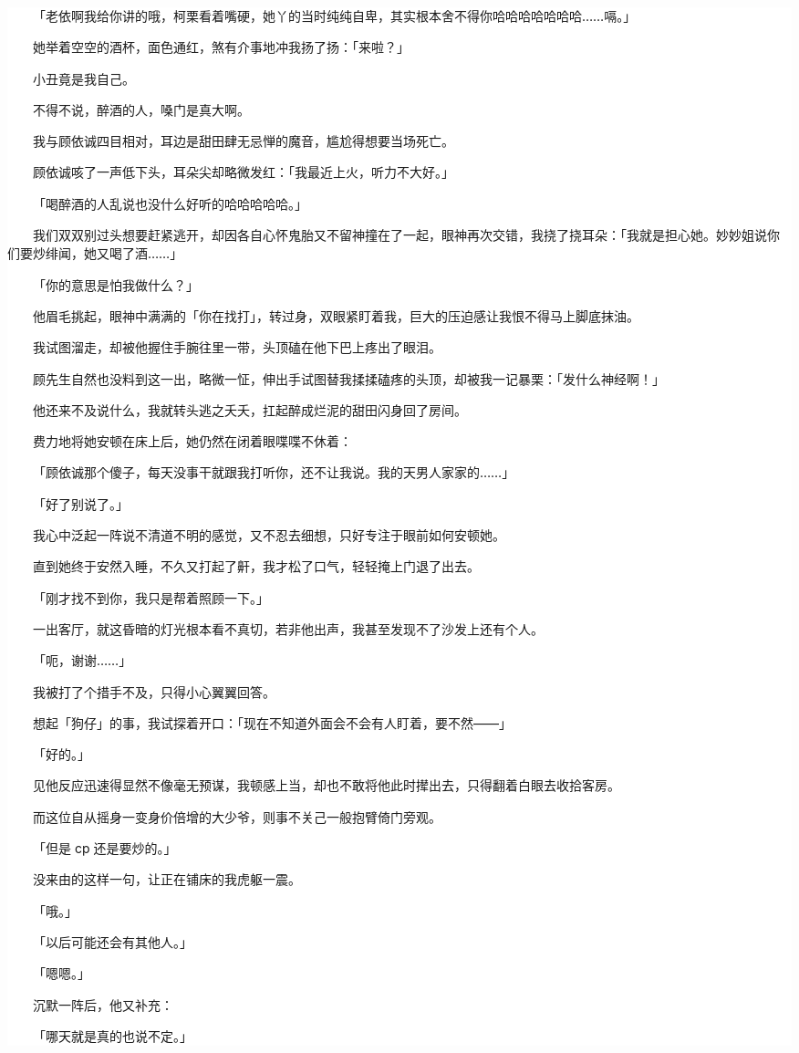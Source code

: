 &emsp;&emsp;「老依啊我给你讲的哦，柯栗看着嘴硬，她丫的当时纯纯自卑，其实根本舍不得你哈哈哈哈哈哈哈……嗝。」  
  
&emsp;&emsp;她举着空空的酒杯，面色通红，煞有介事地冲我扬了扬：「来啦？」  
  
&emsp;&emsp;小丑竟是我自己。  
  
&emsp;&emsp;不得不说，醉酒的人，嗓门是真大啊。  
  
&emsp;&emsp;我与顾依诚四目相对，耳边是甜田肆无忌惮的魔音，尴尬得想要当场死亡。  
  
&emsp;&emsp;顾依诚咳了一声低下头，耳朵尖却略微发红：「我最近上火，听力不大好。」  
  
&emsp;&emsp;「喝醉酒的人乱说也没什么好听的哈哈哈哈哈。」  
  
&emsp;&emsp;我们双双别过头想要赶紧逃开，却因各自心怀鬼胎又不留神撞在了一起，眼神再次交错，我挠了挠耳朵：「我就是担心她。妙妙姐说你们要炒绯闻，她又喝了酒……」  
  
&emsp;&emsp;「你的意思是怕我做什么？」  
  
&emsp;&emsp;他眉毛挑起，眼神中满满的「你在找打」，转过身，双眼紧盯着我，巨大的压迫感让我恨不得马上脚底抹油。  
  
&emsp;&emsp;我试图溜走，却被他握住手腕往里一带，头顶磕在他下巴上疼出了眼泪。  
  
&emsp;&emsp;顾先生自然也没料到这一出，略微一怔，伸出手试图替我揉揉磕疼的头顶，却被我一记暴栗：「发什么神经啊！」  
  
&emsp;&emsp;他还来不及说什么，我就转头逃之夭夭，扛起醉成烂泥的甜田闪身回了房间。  
  
&emsp;&emsp;费力地将她安顿在床上后，她仍然在闭着眼喋喋不休着：  
  
&emsp;&emsp;「顾依诚那个傻子，每天没事干就跟我打听你，还不让我说。我的天男人家家的……」  
  
&emsp;&emsp;「好了别说了。」  
  
&emsp;&emsp;我心中泛起一阵说不清道不明的感觉，又不忍去细想，只好专注于眼前如何安顿她。  
  
&emsp;&emsp;直到她终于安然入睡，不久又打起了鼾，我才松了口气，轻轻掩上门退了出去。  
  
&emsp;&emsp;「刚才找不到你，我只是帮着照顾一下。」  
  
&emsp;&emsp;一出客厅，就这昏暗的灯光根本看不真切，若非他出声，我甚至发现不了沙发上还有个人。  
  
&emsp;&emsp;「呃，谢谢……」  
  
&emsp;&emsp;我被打了个措手不及，只得小心翼翼回答。  
  
&emsp;&emsp;想起「狗仔」的事，我试探着开口：「现在不知道外面会不会有人盯着，要不然——」  
  
&emsp;&emsp;「好的。」  
  
&emsp;&emsp;见他反应迅速得显然不像毫无预谋，我顿感上当，却也不敢将他此时撵出去，只得翻着白眼去收拾客房。  
  
&emsp;&emsp;而这位自从摇身一变身价倍增的大少爷，则事不关己一般抱臂倚门旁观。  
  
&emsp;&emsp;「但是 cp 还是要炒的。」  
  
&emsp;&emsp;没来由的这样一句，让正在铺床的我虎躯一震。  
  
&emsp;&emsp;「哦。」  
  
&emsp;&emsp;「以后可能还会有其他人。」  
  
&emsp;&emsp;「嗯嗯。」  
  
&emsp;&emsp;沉默一阵后，他又补充：  
  
&emsp;&emsp;「哪天就是真的也说不定。」  
  